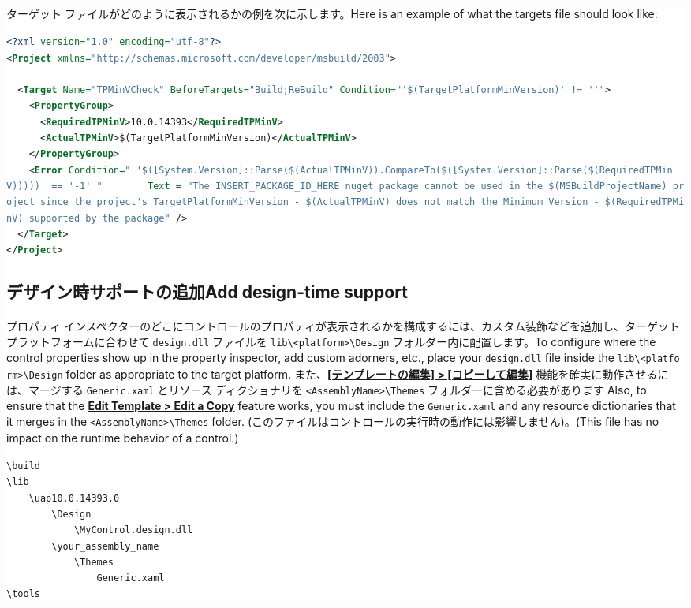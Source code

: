 <span data-ttu-id="dcd23-144">ターゲット ファイルがどのように表示されるかの例を次に示します。</span><span class="sxs-lookup"><span data-stu-id="dcd23-144">Here is an example of what the targets file should look like:</span></span>

```xml
<?xml version="1.0" encoding="utf-8"?>
<Project xmlns="http://schemas.microsoft.com/developer/msbuild/2003">

  <Target Name="TPMinVCheck" BeforeTargets="Build;ReBuild" Condition="'$(TargetPlatformMinVersion)' != ''">
    <PropertyGroup>
      <RequiredTPMinV>10.0.14393</RequiredTPMinV>
      <ActualTPMinV>$(TargetPlatformMinVersion)</ActualTPMinV>
    </PropertyGroup>
    <Error Condition=" '$([System.Version]::Parse($(ActualTPMinV)).CompareTo($([System.Version]::Parse($(RequiredTPMinV)))))' == '-1' "        Text = "The INSERT_PACKAGE_ID_HERE nuget package cannot be used in the $(MSBuildProjectName) project since the project's TargetPlatformMinVersion - $(ActualTPMinV) does not match the Minimum Version - $(RequiredTPMinV) supported by the package" />
  </Target>
</Project>
```

## <a name="add-design-time-support"></a><span data-ttu-id="dcd23-145">デザイン時サポートの追加</span><span class="sxs-lookup"><span data-stu-id="dcd23-145">Add design-time support</span></span>

<span data-ttu-id="dcd23-146">プロパティ インスペクターのどこにコントロールのプロパティが表示されるかを構成するには、カスタム装飾などを追加し、ターゲット プラットフォームに合わせて `design.dll` ファイルを `lib\<platform>\Design` フォルダー内に配置します。</span><span class="sxs-lookup"><span data-stu-id="dcd23-146">To configure where the control properties show up in the property inspector, add custom adorners, etc., place your `design.dll` file inside the `lib\<platform>\Design` folder as appropriate to the target platform.</span></span> <span data-ttu-id="dcd23-147">また、**[[テンプレートの編集] > [コピーして編集]](https://docs.microsoft.com/windows/uwp/controls-and-patterns/xaml-styles#modify-the-default-system-styles)** 機能を確実に動作させるには、マージする `Generic.xaml` とリソース ディクショナリを `<AssemblyName>\Themes` フォルダーに含める必要があります </span><span class="sxs-lookup"><span data-stu-id="dcd23-147">Also, to ensure that the **[Edit Template > Edit a Copy](https://docs.microsoft.com/windows/uwp/controls-and-patterns/xaml-styles#modify-the-default-system-styles)** feature works, you must include the `Generic.xaml` and any resource dictionaries that it merges in the `<AssemblyName>\Themes` folder.</span></span> <span data-ttu-id="dcd23-148">(このファイルはコントロールの実行時の動作には影響しません)。</span><span class="sxs-lookup"><span data-stu-id="dcd23-148">(This file has no impact on the runtime behavior of a control.)</span></span>


```
\build
\lib
    \uap10.0.14393.0
        \Design
            \MyControl.design.dll
        \your_assembly_name
            \Themes     
                Generic.xaml
\tools
```
